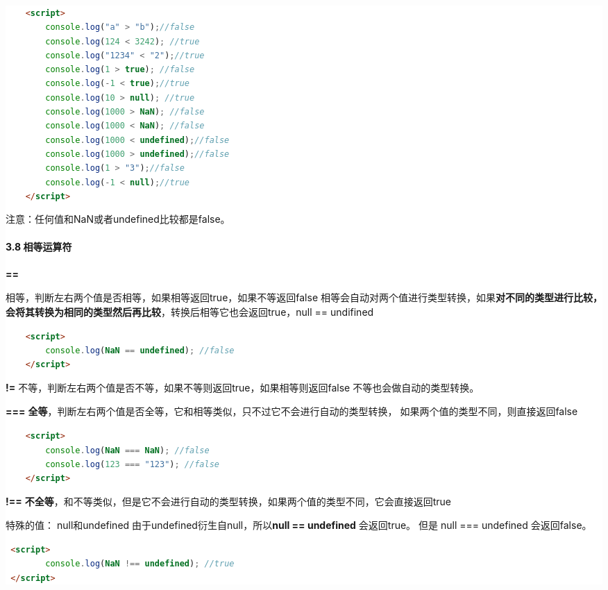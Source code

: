 ```html
	<script>
        console.log("a" > "b");//false
        console.log(124 < 3242); //true
        console.log("1234" < "2");//true
        console.log(1 > true); //false
        console.log(-1 < true);//true
        console.log(10 > null); //true
        console.log(1000 > NaN); //false
        console.log(1000 < NaN); //false
        console.log(1000 < undefined);//false
        console.log(1000 > undefined);//false
        console.log(1 > "3");//false
        console.log(-1 < null);//true
    </script>
```

注意：任何值和NaN或者undefined比较都是false。

#### 3.8 相等运算符

**==**

相等，判断左右两个值是否相等，如果相等返回true，如果不等返回false
相等会自动对两个值进行类型转换，如果**对不同的类型进行比较，会将其转换为相同的类型然后再比较**，转换后相等它也会返回true，null == undifined

```html
	<script>
        console.log(NaN == undefined); //false
    </script>
```

**!=**
不等，判断左右两个值是否不等，如果不等则返回true，如果相等则返回false
不等也会做自动的类型转换。

**===**
**全等**，判断左右两个值是否全等，它和相等类似，只不过它不会进行自动的类型转换，
如果两个值的类型不同，则直接返回false

```html
    <script>
        console.log(NaN === NaN); //false
        console.log(123 === "123"); //false
    </script>
```

**!==**
**不全等**，和不等类似，但是它不会进行自动的类型转换，如果两个值的类型不同，它会直接返回true

特殊的值：
null和undefined
由于undefined衍生自null，所以**null == undefined** 会返回true。
但是 null === undefined 会返回false。

```html
 <script>
        console.log(NaN !== undefined); //true
 </script>
```
